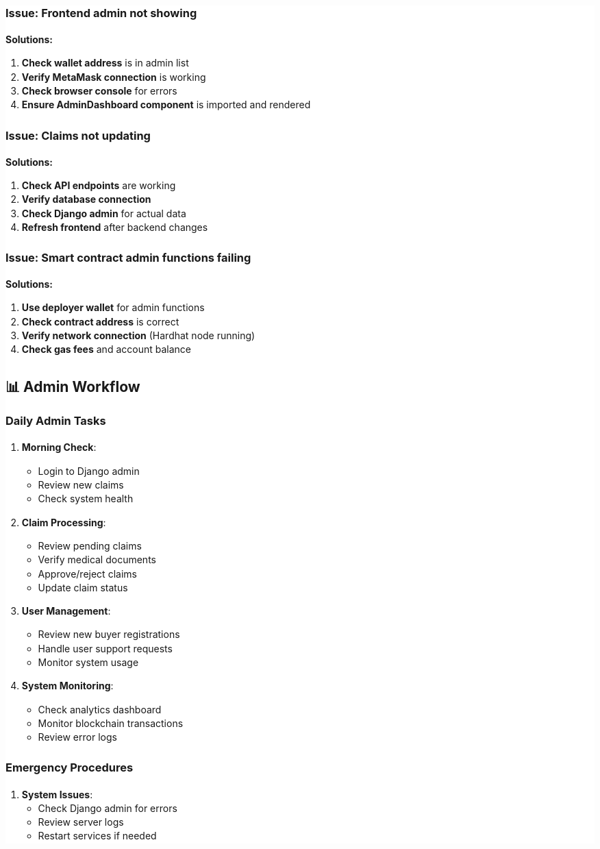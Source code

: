 ### Issue: Frontend admin not showing
**Solutions:**
1. **Check wallet address** is in admin list
2. **Verify MetaMask connection** is working
3. **Check browser console** for errors
4. **Ensure AdminDashboard component** is imported and rendered

### Issue: Claims not updating
**Solutions:**
1. **Check API endpoints** are working
2. **Verify database connection**
3. **Check Django admin** for actual data
4. **Refresh frontend** after backend changes

### Issue: Smart contract admin functions failing
**Solutions:**
1. **Use deployer wallet** for admin functions
2. **Check contract address** is correct
3. **Verify network connection** (Hardhat node running)
4. **Check gas fees** and account balance

## 📊 Admin Workflow

### Daily Admin Tasks

1. **Morning Check**:
   - Login to Django admin
   - Review new claims
   - Check system health

2. **Claim Processing**:
   - Review pending claims
   - Verify medical documents
   - Approve/reject claims
   - Update claim status

3. **User Management**:
   - Review new buyer registrations
   - Handle user support requests
   - Monitor system usage

4. **System Monitoring**:
   - Check analytics dashboard
   - Monitor blockchain transactions
   - Review error logs

### Emergency Procedures

1. **System Issues**:
   - Check Django admin for errors
   - Review server logs
   - Restart services if needed
